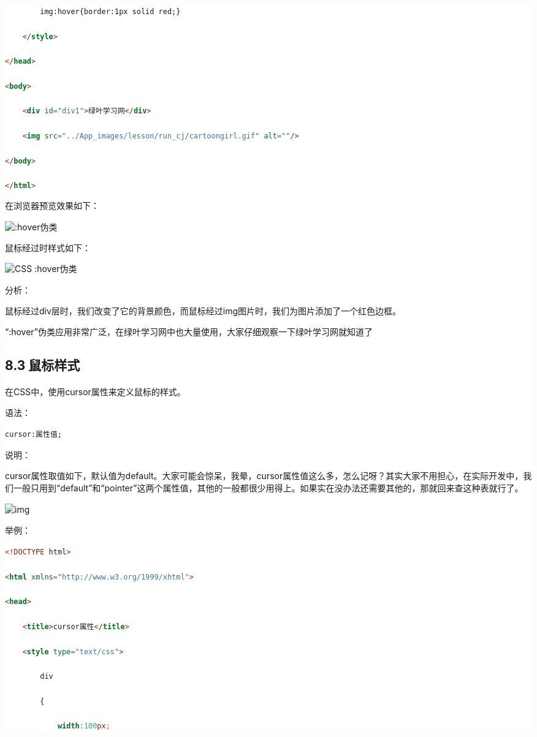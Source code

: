 ```html
        img:hover{border:1px solid red;}

    </style>

</head>

<body>

    <div id="div1">绿叶学习网</div>

    <img src="../App_images/lesson/run_cj/cartoongirl.gif" alt=""/>

</body>

</html>
```

在浏览器预览效果如下：

![:hover伪类](https://imgconvert.csdnimg.cn/aHR0cDovL3d3dy5sdnllc3R1ZHkuY29tL0FwcF9pbWFnZXMvbGVzc29uL2NqLzctMy0xLnBuZw?x-oss-process=image/format,png)

鼠标经过时样式如下：

![CSS :hover伪类](https://imgconvert.csdnimg.cn/aHR0cDovL3d3dy5sdnllc3R1ZHkuY29tL0FwcF9pbWFnZXMvbGVzc29uL2NqLzctMy0yLnBuZw?x-oss-process=image/format,png)

分析：

鼠标经过div层时，我们改变了它的背景颜色，而鼠标经过img图片时，我们为图片添加了一个红色边框。

“:hover”伪类应用非常广泛，在绿叶学习网中也大量使用，大家仔细观察一下绿叶学习网就知道了

## 8.3 **鼠标样式**

在CSS中，使用cursor属性来定义鼠标的样式。

语法：

```html
cursor:属性值;
```

说明：

cursor属性取值如下，默认值为default。大家可能会惊呆，我晕，cursor属性值这么多，怎么记呀？其实大家不用担心，在实际开发中，我们一般只用到“default”和“pointer”这两个属性值，其他的一般都很少用得上。如果实在没办法还需要其他的，那就回来查这种表就行了。


![img](https://imgconvert.csdnimg.cn/aHR0cDovL3d3dy5sdnllc3R1ZHkuY29tL0FwcF9pbWFnZXMvbGVzc29uL2NqLzctNC0xLnBuZw?x-oss-process=image/format,png)

举例：

```html
<!DOCTYPE html>

<html xmlns="http://www.w3.org/1999/xhtml">

<head>

    <title>cursor属性</title>

    <style type="text/css">

        div

        {

            width:100px;

```